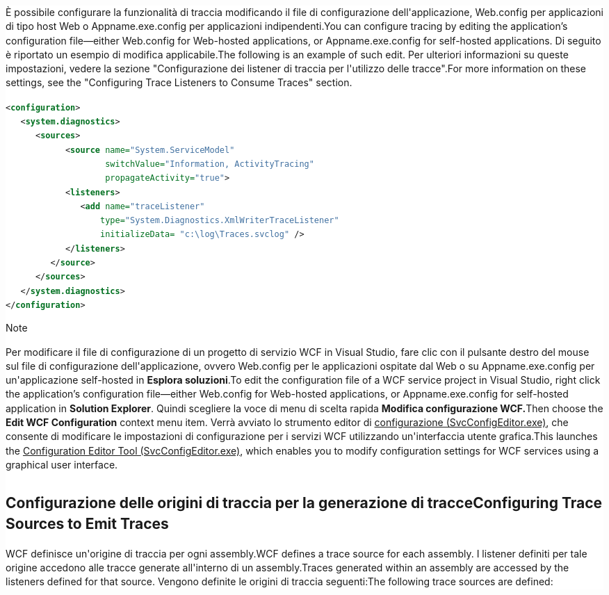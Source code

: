  <span data-ttu-id="27370-123">È possibile configurare la funzionalità di traccia modificando il file di configurazione dell'applicazione, Web.config per applicazioni di tipo host Web o Appname.exe.config per applicazioni indipendenti.</span><span class="sxs-lookup"><span data-stu-id="27370-123">You can configure tracing by editing the application’s configuration file—either Web.config for Web-hosted applications, or Appname.exe.config for self-hosted applications.</span></span> <span data-ttu-id="27370-124">Di seguito è riportato un esempio di modifica applicabile.</span><span class="sxs-lookup"><span data-stu-id="27370-124">The following is an example of such edit.</span></span> <span data-ttu-id="27370-125">Per ulteriori informazioni su queste impostazioni, vedere la sezione "Configurazione dei listener di traccia per l'utilizzo delle tracce".</span><span class="sxs-lookup"><span data-stu-id="27370-125">For more information on these settings, see the "Configuring Trace Listeners to Consume Traces" section.</span></span>  
  
```xml  
<configuration>  
   <system.diagnostics>  
      <sources>  
            <source name="System.ServiceModel"
                    switchValue="Information, ActivityTracing"  
                    propagateActivity="true">  
            <listeners>  
               <add name="traceListener"
                   type="System.Diagnostics.XmlWriterTraceListener"
                   initializeData= "c:\log\Traces.svclog" />  
            </listeners>  
         </source>  
      </sources>  
   </system.diagnostics>  
</configuration>  
```  
  
> [!NOTE]
> <span data-ttu-id="27370-126">Per modificare il file di configurazione di un progetto di servizio WCF in Visual Studio, fare clic con il pulsante destro del mouse sul file di configurazione dell'applicazione, ovvero Web.config per le applicazioni ospitate dal Web o su Appname.exe.config per un'applicazione self-hosted in **Esplora soluzioni**.</span><span class="sxs-lookup"><span data-stu-id="27370-126">To edit the configuration file of a WCF service project in Visual Studio, right click the application’s configuration file—either Web.config for Web-hosted applications, or Appname.exe.config for self-hosted application in **Solution Explorer**.</span></span> <span data-ttu-id="27370-127">Quindi scegliere la voce di menu di scelta rapida **Modifica configurazione WCF.**</span><span class="sxs-lookup"><span data-stu-id="27370-127">Then choose the **Edit WCF Configuration** context menu item.</span></span> <span data-ttu-id="27370-128">Verrà avviato lo strumento editor di [configurazione (SvcConfigEditor.exe)](../../../../../docs/framework/wcf/configuration-editor-tool-svcconfigeditor-exe.md), che consente di modificare le impostazioni di configurazione per i servizi WCF utilizzando un'interfaccia utente grafica.</span><span class="sxs-lookup"><span data-stu-id="27370-128">This launches the [Configuration Editor Tool (SvcConfigEditor.exe)](../../../../../docs/framework/wcf/configuration-editor-tool-svcconfigeditor-exe.md), which enables you to modify configuration settings for WCF services using a graphical user interface.</span></span>  
  
## <a name="configuring-trace-sources-to-emit-traces"></a><span data-ttu-id="27370-129">Configurazione delle origini di traccia per la generazione di tracce</span><span class="sxs-lookup"><span data-stu-id="27370-129">Configuring Trace Sources to Emit Traces</span></span>  
 <span data-ttu-id="27370-130">WCF definisce un'origine di traccia per ogni assembly.</span><span class="sxs-lookup"><span data-stu-id="27370-130">WCF defines a trace source for each assembly.</span></span> <span data-ttu-id="27370-131">I listener definiti per tale origine accedono alle tracce generate all'interno di un assembly.</span><span class="sxs-lookup"><span data-stu-id="27370-131">Traces generated within an assembly are accessed by the listeners defined for that source.</span></span> <span data-ttu-id="27370-132">Vengono definite le origini di traccia seguenti:</span><span class="sxs-lookup"><span data-stu-id="27370-132">The following trace sources are defined:</span></span>  
  
